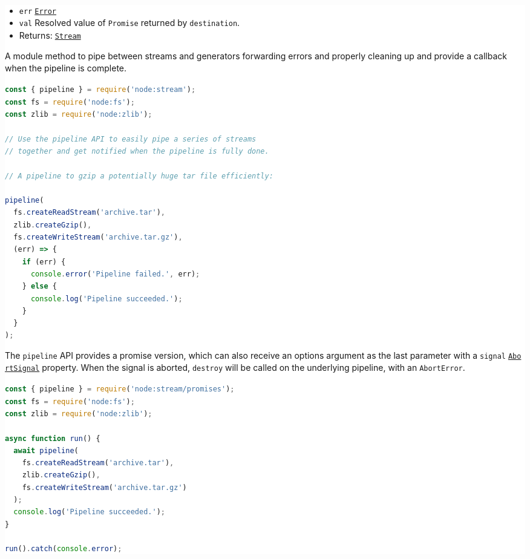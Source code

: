   * `err` [`Error`](https://developer.mozilla.org/en-US/docs/Web/JavaScript/Reference/Global_Objects/Error)
  * `val` Resolved value of `Promise` returned by `destination`.
* Returns: [`Stream`](/api/v16/stream#stream)

A module method to pipe between streams and generators forwarding errors and
properly cleaning up and provide a callback when the pipeline is complete.

```js
const { pipeline } = require('node:stream');
const fs = require('node:fs');
const zlib = require('node:zlib');

// Use the pipeline API to easily pipe a series of streams
// together and get notified when the pipeline is fully done.

// A pipeline to gzip a potentially huge tar file efficiently:

pipeline(
  fs.createReadStream('archive.tar'),
  zlib.createGzip(),
  fs.createWriteStream('archive.tar.gz'),
  (err) => {
    if (err) {
      console.error('Pipeline failed.', err);
    } else {
      console.log('Pipeline succeeded.');
    }
  }
);
```

The `pipeline` API provides a promise version, which can also
receive an options argument as the last parameter with a
`signal` [`AbortSignal`](/api/v16/globals#abortsignal) property. When the signal is aborted,
`destroy` will be called on the underlying pipeline, with an
`AbortError`.

```js
const { pipeline } = require('node:stream/promises');
const fs = require('node:fs');
const zlib = require('node:zlib');

async function run() {
  await pipeline(
    fs.createReadStream('archive.tar'),
    zlib.createGzip(),
    fs.createWriteStream('archive.tar.gz')
  );
  console.log('Pipeline succeeded.');
}

run().catch(console.error);
```
